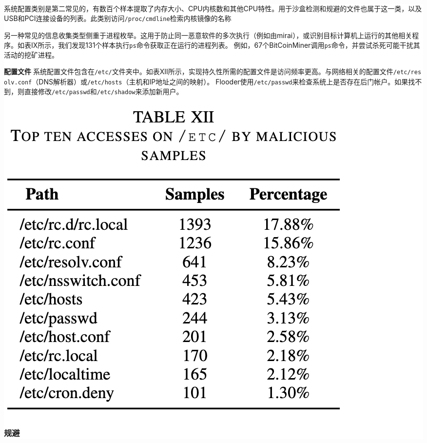 系统配置类别是第二常见的，有数百个样本提取了内存大小、CPU内核数和其他CPU特性。用于沙盒检测和规避的文件也属于这一类，以及USB和PCI连接设备的列表。此类别访问`/proc/cmdline`检索内核镜像的名称

另一种常见的信息收集类型侧重于进程枚举。这用于防止同一恶意软件的多次执行（例如由mirai），或识别目标计算机上运行的其他相关程序。如表IX所示，我们发现131个样本执行`ps`命令获取正在运行的进程列表。
例如，67个BitCoinMiner调用`ps`命令，并尝试杀死可能干扰其活动的挖矿进程。

**配置文件** 系统配置文件包含在`/etc/`文件夹中。如表XII所示，实现持久性所需的配置文件是访问频率更高。与网络相关的配置文件`/etc/resolv.conf`（DNS解析器）或`/etc/hosts`（主机和IP地址之间的映射）。
Flooder使用`/etc/passwd`来检查系统上是否存在后门帐户。如果找不到，则直接修改`/etc/passwd`和`/etc/shadow`来添加新用户。

![](/assets/img/academic/malware/T12.png)

### 规避